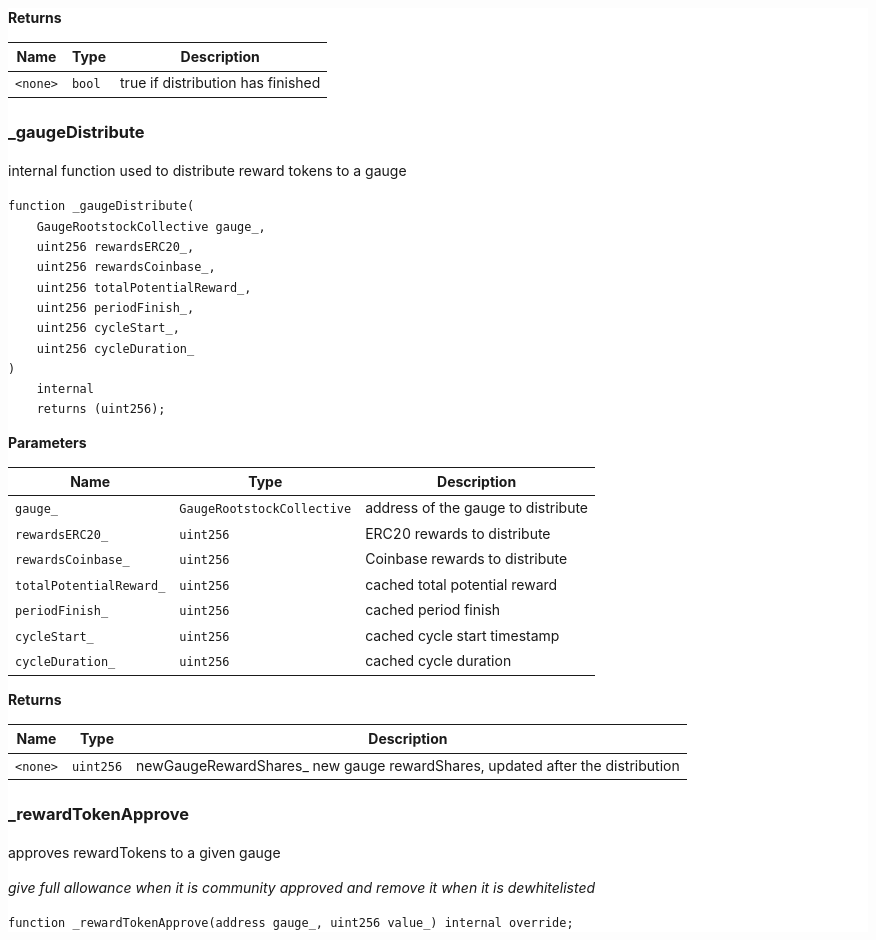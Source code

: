 **Returns**

| Name     | Type   | Description                       |
| -------- | ------ | --------------------------------- |
| `<none>` | `bool` | true if distribution has finished |

### \_gaugeDistribute

internal function used to distribute reward tokens to a gauge

```solidity
function _gaugeDistribute(
    GaugeRootstockCollective gauge_,
    uint256 rewardsERC20_,
    uint256 rewardsCoinbase_,
    uint256 totalPotentialReward_,
    uint256 periodFinish_,
    uint256 cycleStart_,
    uint256 cycleDuration_
)
    internal
    returns (uint256);
```

**Parameters**

| Name                    | Type                       | Description                        |
| ----------------------- | -------------------------- | ---------------------------------- |
| `gauge_`                | `GaugeRootstockCollective` | address of the gauge to distribute |
| `rewardsERC20_`         | `uint256`                  | ERC20 rewards to distribute        |
| `rewardsCoinbase_`      | `uint256`                  | Coinbase rewards to distribute     |
| `totalPotentialReward_` | `uint256`                  | cached total potential reward      |
| `periodFinish_`         | `uint256`                  | cached period finish               |
| `cycleStart_`           | `uint256`                  | cached cycle start timestamp       |
| `cycleDuration_`        | `uint256`                  | cached cycle duration              |

**Returns**

| Name     | Type      | Description                                                                   |
| -------- | --------- | ----------------------------------------------------------------------------- |
| `<none>` | `uint256` | newGaugeRewardShares\_ new gauge rewardShares, updated after the distribution |

### \_rewardTokenApprove

approves rewardTokens to a given gauge

_give full allowance when it is community approved and remove it when it is dewhitelisted_

```solidity
function _rewardTokenApprove(address gauge_, uint256 value_) internal override;
```
